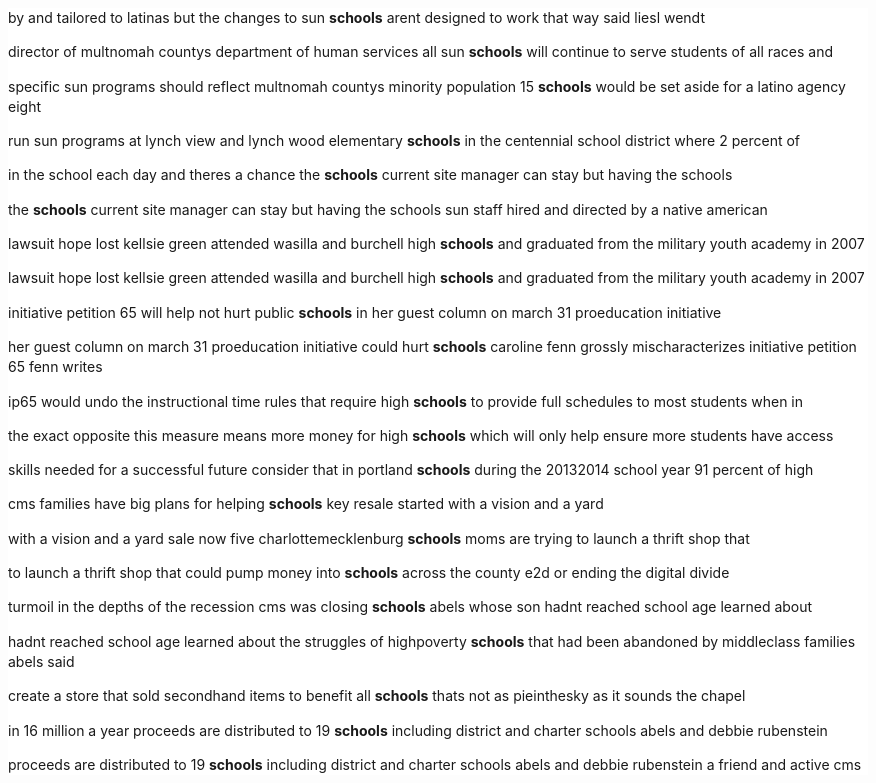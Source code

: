 by and tailored to latinas but the changes to sun **schools** arent designed to work that way said liesl wendt

director of multnomah countys department of human services all sun **schools** will continue to serve students of all races and

specific sun programs should reflect multnomah countys minority population 15 **schools** would be set aside for a latino agency eight

run sun programs at lynch view and lynch wood elementary **schools** in the centennial school district where 2 percent of

in the school each day and theres a chance the **schools** current site manager can stay but having the schools

the **schools** current site manager can stay but having the schools sun staff hired and directed by a native american

lawsuit hope lost kellsie green attended wasilla and burchell high **schools** and graduated from the military youth academy in 2007

lawsuit hope lost kellsie green attended wasilla and burchell high **schools** and graduated from the military youth academy in 2007

initiative petition 65 will help not hurt public **schools** in her guest column on march 31 proeducation initiative

her guest column on march 31 proeducation initiative could hurt **schools** caroline fenn grossly mischaracterizes initiative petition 65 fenn writes

ip65 would undo the instructional time rules that require high **schools** to provide full schedules to most students when in

the exact opposite this measure means more money for high **schools** which will only help ensure more students have access

skills needed for a successful future consider that in portland **schools** during the 20132014 school year 91 percent of high

cms families have big plans for helping **schools** key resale started with a vision and a yard

with a vision and a yard sale now five charlottemecklenburg **schools** moms are trying to launch a thrift shop that

to launch a thrift shop that could pump money into **schools** across the county e2d or ending the digital divide

turmoil in the depths of the recession cms was closing **schools** abels whose son hadnt reached school age learned about

hadnt reached school age learned about the struggles of highpoverty **schools** that had been abandoned by middleclass families abels said

create a store that sold secondhand items to benefit all **schools** thats not as pieinthesky as it sounds the chapel

in 16 million a year proceeds are distributed to 19 **schools** including district and charter schools abels and debbie rubenstein

proceeds are distributed to 19 **schools** including district and charter schools abels and debbie rubenstein a friend and active cms
